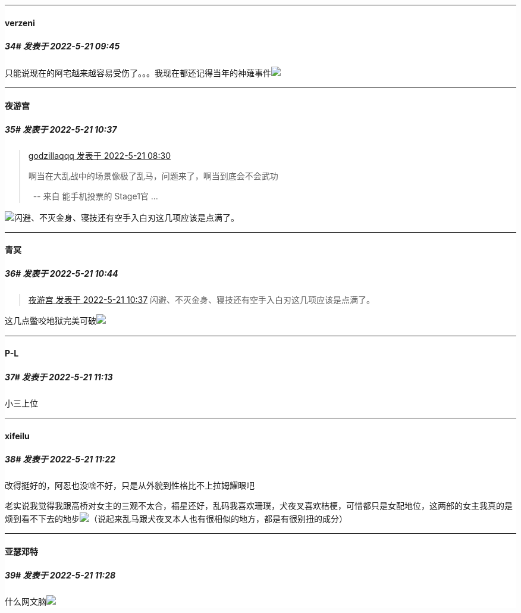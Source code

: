 *****

####  verzeni  
##### 34#       发表于 2022-5-21 09:45

只能说现在的阿宅越来越容易受伤了。。。我现在都还记得当年的神薙事件<img src="https://static.saraba1st.com/image/smiley/face2017/034.png" referrerpolicy="no-referrer">

*****

####  夜游宫  
##### 35#       发表于 2022-5-21 10:37

<blockquote><a href="httphttps://bbs.saraba1st.com/2b/forum.php?mod=redirect&amp;goto=findpost&amp;pid=55928707&amp;ptid=2070572" target="_blank">godzillaqqq 发表于 2022-5-21 08:30</a>

啊当在大乱战中的场景像极了乱马，问题来了，啊当到底会不会武功

  -- 来自 能手机投票的 Stage1官 ...</blockquote>
<img src="https://static.saraba1st.com/image/smiley/face2017/037.png" referrerpolicy="no-referrer">闪避、不灭金身、寝技还有空手入白刃这几项应该是点满了。

*****

####  青冥  
##### 36#       发表于 2022-5-21 10:44

<blockquote><a href="httphttps://bbs.saraba1st.com/2b/forum.php?mod=redirect&amp;goto=findpost&amp;pid=55929728&amp;ptid=2070572" target="_blank">夜游宫 发表于 2022-5-21 10:37</a>
闪避、不灭金身、寝技还有空手入白刃这几项应该是点满了。</blockquote>
这几点鳖咬地狱完美可破<img src="https://static.saraba1st.com/image/smiley/face2017/067.png" referrerpolicy="no-referrer">

*****

####  P-L  
##### 37#       发表于 2022-5-21 11:13

小三上位

*****

####  xifeilu  
##### 38#       发表于 2022-5-21 11:22

改得挺好的，阿忍也没啥不好，只是从外貌到性格比不上拉姆耀眼吧

老实说我觉得我跟高桥对女主的三观不太合，福星还好，乱码我喜欢珊璞，犬夜叉喜欢桔梗，可惜都只是女配地位，这两部的女主我真的是烦到看不下去的地步<img src="https://static.saraba1st.com/image/smiley/face2017/004.gif" referrerpolicy="no-referrer">（说起来乱马跟犬夜叉本人也有很相似的地方，都是有很别扭的成分）

*****

####  亚瑟邓特  
##### 39#       发表于 2022-5-21 11:28

什么网文脑<img src="https://static.saraba1st.com/image/smiley/face2017/002.png" referrerpolicy="no-referrer">
